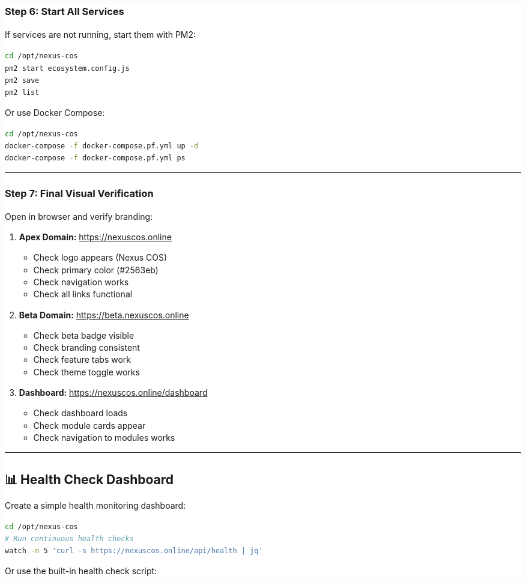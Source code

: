 
### Step 6: Start All Services

If services are not running, start them with PM2:

```bash
cd /opt/nexus-cos
pm2 start ecosystem.config.js
pm2 save
pm2 list
```

Or use Docker Compose:

```bash
cd /opt/nexus-cos
docker-compose -f docker-compose.pf.yml up -d
docker-compose -f docker-compose.pf.yml ps
```

---

### Step 7: Final Visual Verification

Open in browser and verify branding:

1. **Apex Domain:** https://nexuscos.online
   - Check logo appears (Nexus COS)
   - Check primary color (#2563eb)
   - Check navigation works
   - Check all links functional

2. **Beta Domain:** https://beta.nexuscos.online
   - Check beta badge visible
   - Check branding consistent
   - Check feature tabs work
   - Check theme toggle works

3. **Dashboard:** https://nexuscos.online/dashboard
   - Check dashboard loads
   - Check module cards appear
   - Check navigation to modules works

---

## 📊 Health Check Dashboard

Create a simple health monitoring dashboard:

```bash
cd /opt/nexus-cos
# Run continuous health checks
watch -n 5 'curl -s https://nexuscos.online/api/health | jq'
```

Or use the built-in health check script:
